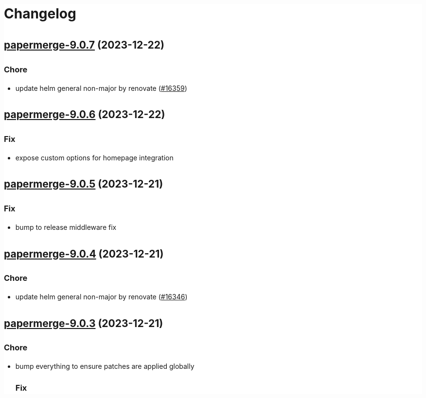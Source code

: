 # Changelog



## [papermerge-9.0.7](https://github.com/truecharts/charts/compare/papermerge-9.0.6...papermerge-9.0.7) (2023-12-22)

### Chore

- update helm general non-major by renovate ([#16359](https://github.com/truecharts/charts/issues/16359))
  
  


## [papermerge-9.0.6](https://github.com/truecharts/charts/compare/papermerge-9.0.5...papermerge-9.0.6) (2023-12-22)

### Fix

- expose custom options for homepage integration
  
  


## [papermerge-9.0.5](https://github.com/truecharts/charts/compare/papermerge-9.0.4...papermerge-9.0.5) (2023-12-21)

### Fix

- bump to release middleware fix
  
  


## [papermerge-9.0.4](https://github.com/truecharts/charts/compare/papermerge-9.0.3...papermerge-9.0.4) (2023-12-21)

### Chore

- update helm general non-major by renovate ([#16346](https://github.com/truecharts/charts/issues/16346))
  
  


## [papermerge-9.0.3](https://github.com/truecharts/charts/compare/papermerge-9.0.2...papermerge-9.0.3) (2023-12-21)

### Chore

- bump everything to ensure patches are applied globally
  
  ### Fix
